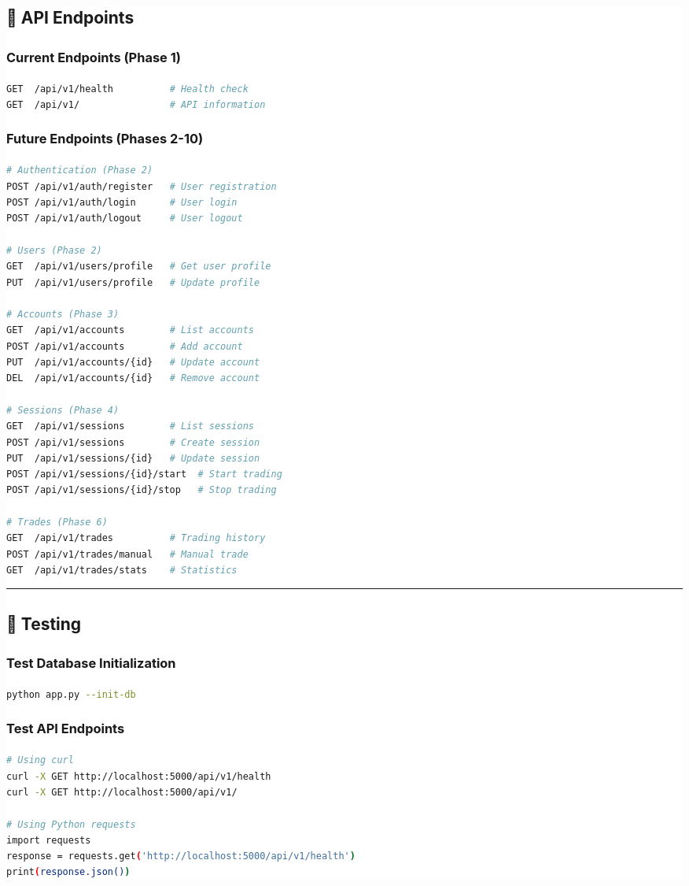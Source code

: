 
## 📡 API Endpoints

### Current Endpoints (Phase 1)
```bash
GET  /api/v1/health          # Health check
GET  /api/v1/                # API information
```

### Future Endpoints (Phases 2-10)
```bash
# Authentication (Phase 2)
POST /api/v1/auth/register   # User registration
POST /api/v1/auth/login      # User login
POST /api/v1/auth/logout     # User logout

# Users (Phase 2)
GET  /api/v1/users/profile   # Get user profile
PUT  /api/v1/users/profile   # Update profile

# Accounts (Phase 3)
GET  /api/v1/accounts        # List accounts
POST /api/v1/accounts        # Add account
PUT  /api/v1/accounts/{id}   # Update account
DEL  /api/v1/accounts/{id}   # Remove account

# Sessions (Phase 4)
GET  /api/v1/sessions        # List sessions
POST /api/v1/sessions        # Create session
PUT  /api/v1/sessions/{id}   # Update session
POST /api/v1/sessions/{id}/start  # Start trading
POST /api/v1/sessions/{id}/stop   # Stop trading

# Trades (Phase 6)
GET  /api/v1/trades          # Trading history
POST /api/v1/trades/manual   # Manual trade
GET  /api/v1/trades/stats    # Statistics
```

---

## 🧪 Testing

### Test Database Initialization
```bash
python app.py --init-db
```

### Test API Endpoints
```bash
# Using curl
curl -X GET http://localhost:5000/api/v1/health
curl -X GET http://localhost:5000/api/v1/

# Using Python requests
import requests
response = requests.get('http://localhost:5000/api/v1/health')
print(response.json())
```
